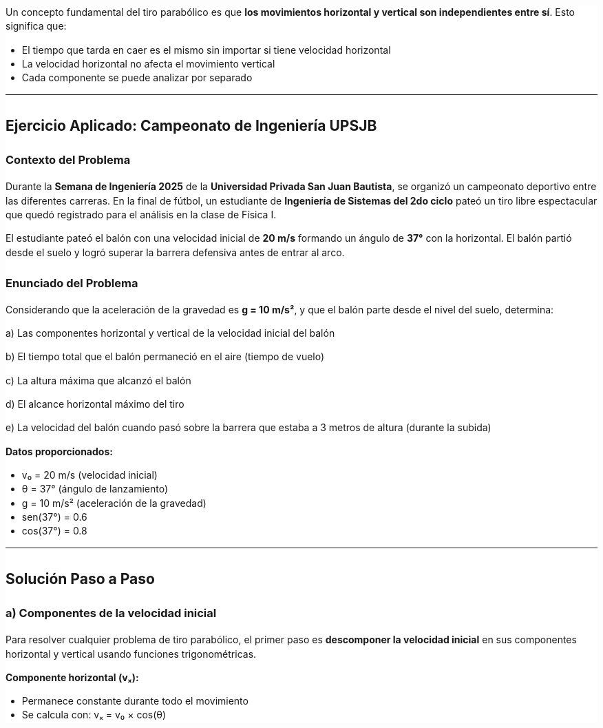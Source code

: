 Un concepto fundamental del tiro parabólico es que **los movimientos horizontal y vertical son independientes entre sí**. Esto significa que:

- El tiempo que tarda en caer es el mismo sin importar si tiene velocidad horizontal
- La velocidad horizontal no afecta el movimiento vertical
- Cada componente se puede analizar por separado

---

## Ejercicio Aplicado: Campeonato de Ingeniería UPSJB

### Contexto del Problema

Durante la **Semana de Ingeniería 2025** de la **Universidad Privada San Juan Bautista**, se organizó un campeonato deportivo entre las diferentes carreras. En la final de fútbol, un estudiante de **Ingeniería de Sistemas del 2do ciclo** pateó un tiro libre espectacular que quedó registrado para el análisis en la clase de Física I.

El estudiante pateó el balón con una velocidad inicial de **20 m/s** formando un ángulo de **37°** con la horizontal. El balón partió desde el suelo y logró superar la barrera defensiva antes de entrar al arco.

### Enunciado del Problema

Considerando que la aceleración de la gravedad es **g = 10 m/s²**, y que el balón parte desde el nivel del suelo, determina:

a) Las componentes horizontal y vertical de la velocidad inicial del balón

b) El tiempo total que el balón permaneció en el aire (tiempo de vuelo)

c) La altura máxima que alcanzó el balón

d) El alcance horizontal máximo del tiro

e) La velocidad del balón cuando pasó sobre la barrera que estaba a 3 metros de altura (durante la subida)

**Datos proporcionados:**
- v₀ = 20 m/s (velocidad inicial)
- θ = 37° (ángulo de lanzamiento)
- g = 10 m/s² (aceleración de la gravedad)
- sen(37°) = 0.6
- cos(37°) = 0.8

---

## Solución Paso a Paso

### a) Componentes de la velocidad inicial

Para resolver cualquier problema de tiro parabólico, el primer paso es **descomponer la velocidad inicial** en sus componentes horizontal y vertical usando funciones trigonométricas.

**Componente horizontal (vₓ):**
- Permanece constante durante todo el movimiento
- Se calcula con: vₓ = v₀ × cos(θ)
